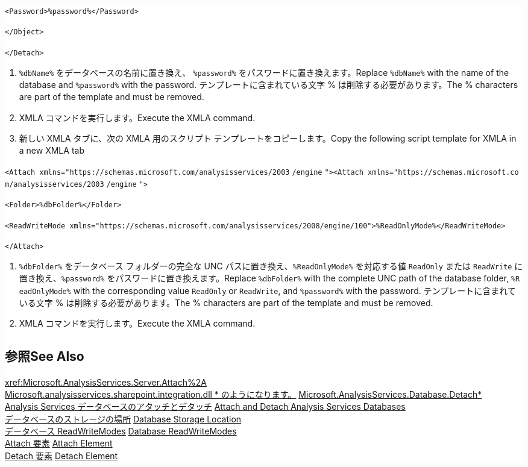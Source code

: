  `<Password>%password%</Password>`  
  
 `</Object>`  
  
 `</Detach>`  
  
1.  <span data-ttu-id="db215-137">`%dbName%` をデータベースの名前に置き換え、 `%password%` をパスワードに置き換えます。</span><span class="sxs-lookup"><span data-stu-id="db215-137">Replace `%dbName%` with the name of the database and `%password%` with the password.</span></span> <span data-ttu-id="db215-138">テンプレートに含まれている文字 % は削除する必要があります。</span><span class="sxs-lookup"><span data-stu-id="db215-138">The % characters are part of the template and must be removed.</span></span>  
  
2.  <span data-ttu-id="db215-139">XMLA コマンドを実行します。</span><span class="sxs-lookup"><span data-stu-id="db215-139">Execute the XMLA command.</span></span>  
  
3.  <span data-ttu-id="db215-140">新しい XMLA タブに、次の XMLA 用のスクリプト テンプレートをコピーします。</span><span class="sxs-lookup"><span data-stu-id="db215-140">Copy the following script template for XMLA in a new XMLA tab</span></span>  
  
 <span data-ttu-id="db215-141">`<Attach xmlns="https://schemas.microsoft.com/analysisservices/2003` `/engine` `">`</span><span class="sxs-lookup"><span data-stu-id="db215-141">`<Attach xmlns="https://schemas.microsoft.com/analysisservices/2003` `/engine` `">`</span></span>  
  
 `<Folder>%dbFolder%</Folder>`  
  
 `<ReadWriteMode xmlns="https://schemas.microsoft.com/analysisservices/2008/engine/100">%ReadOnlyMode%</ReadWriteMode>`  
  
 `</Attach>`  
  
1.  <span data-ttu-id="db215-142">`%dbFolder%` をデータベース フォルダーの完全な UNC パスに置き換え、`%ReadOnlyMode%` を対応する値 `ReadOnly` または `ReadWrite` に置き換え、`%password%` をパスワードに置き換えます。</span><span class="sxs-lookup"><span data-stu-id="db215-142">Replace `%dbFolder%` with the complete UNC path of the database folder, `%ReadOnlyMode%` with the corresponding value `ReadOnly` or `ReadWrite`, and `%password%` with the password.</span></span> <span data-ttu-id="db215-143">テンプレートに含まれている文字 % は削除する必要があります。</span><span class="sxs-lookup"><span data-stu-id="db215-143">The % characters are part of the template and must be removed.</span></span>  
  
2.  <span data-ttu-id="db215-144">XMLA コマンドを実行します。</span><span class="sxs-lookup"><span data-stu-id="db215-144">Execute the XMLA command.</span></span>  
  
## <a name="see-also"></a><span data-ttu-id="db215-145">参照</span><span class="sxs-lookup"><span data-stu-id="db215-145">See Also</span></span>  
 <xref:Microsoft.AnalysisServices.Server.Attach%2A>   
 <span data-ttu-id="db215-146">[Microsoft.analysisservices.sharepoint.integration.dll \* のようになります。](/dotnet/api/microsoft.analysisservices.core.database.detach) </span><span class="sxs-lookup"><span data-stu-id="db215-146">[Microsoft.AnalysisServices.Database.Detach\*](/dotnet/api/microsoft.analysisservices.core.database.detach) </span></span>  
 <span data-ttu-id="db215-147">[Analysis Services データベースのアタッチとデタッチ](attach-and-detach-analysis-services-databases.md) </span><span class="sxs-lookup"><span data-stu-id="db215-147">[Attach and Detach Analysis Services Databases](attach-and-detach-analysis-services-databases.md) </span></span>  
 <span data-ttu-id="db215-148">[データベースのストレージの場所](database-storage-location.md) </span><span class="sxs-lookup"><span data-stu-id="db215-148">[Database Storage Location](database-storage-location.md) </span></span>  
 <span data-ttu-id="db215-149">[データベース ReadWriteModes](database-readwritemodes.md) </span><span class="sxs-lookup"><span data-stu-id="db215-149">[Database ReadWriteModes](database-readwritemodes.md) </span></span>  
 <span data-ttu-id="db215-150">[Attach 要素](https://docs.microsoft.com/bi-reference/xmla/xml-elements-commands/attach-element) </span><span class="sxs-lookup"><span data-stu-id="db215-150">[Attach Element](https://docs.microsoft.com/bi-reference/xmla/xml-elements-commands/attach-element) </span></span>  
 <span data-ttu-id="db215-151">[Detach 要素](https://docs.microsoft.com/bi-reference/xmla/xml-elements-commands/detach-element) </span><span class="sxs-lookup"><span data-stu-id="db215-151">[Detach Element](https://docs.microsoft.com/bi-reference/xmla/xml-elements-commands/detach-element) </span></span>  